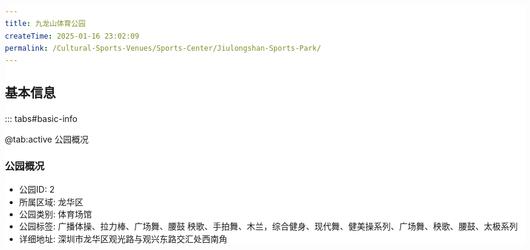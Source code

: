 ```yaml
---
title: 九龙山体育公园
createTime: 2025-01-16 23:02:09
permalink: /Cultural-Sports-Venues/Sports-Center/Jiulongshan-Sports-Park/
---
```



<script setup>
import ImageSwiper from '/.vuepress/theme/components/ImageSwiper.vue'
// 轮播图数据
const swiperItems = [
    {
                link: 'http://www.sz.gov.cn/img/4/4102/4102634/11145432.png',
                title: '九龙山体育公园',
                description: '九龙山体育公园，用地规模64400平方米，总建筑面积39660平方米，以突出运动健康和绿色生态为理念，配备1个景观湖、480余个停车位和100余个充电桩（注：停车场目前只对有预定车辆开放，充电桩暂未投...',
                author: '深圳政府在线',
                date: '2025/01/16'
                },
  {
                link: 'http://www.sz.gov.cn/img/4/4102/4102634/11145432.png',
                title: '九龙山体育公园',
                description: '九龙山体育公园，用地规模64400平方米，总建筑面积39660平方米，以突出运动健康和绿色生态为理念，配备1个景观湖、480余个停车位和100余个充电桩（注：停车场目前只对有预定车辆开放，充电桩暂未投...',
                author: '深圳政府在线',
                date: '2025/01/16'
                }
]
// 配置项
const swiperConfig = {
  height: 500,
  showInfo: true
}
</script>

<ImageSwiper :items="swiperItems" :config="swiperConfig" />



## 基本信息

::: tabs#basic-info

@tab:active 公园概况
### 公园概况
- 公园ID: 2
- 所属区域: 龙华区
- 公园类别: 体育场馆
- 公园标签: 广播体操、拉力棒、广场舞、腰鼓 秧歌、手拍舞、木兰，综合健身、现代舞、健美操系列、广场舞、秧歌、腰鼓、太极系列
- 详细地址: 深圳市龙华区观光路与观兴东路交汇处西南角

